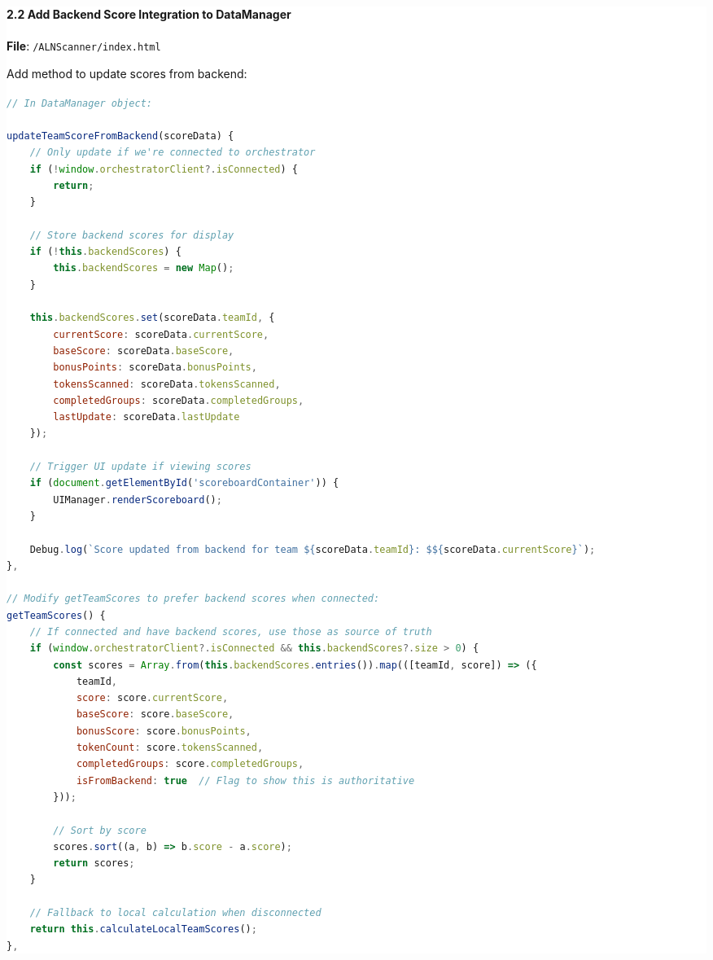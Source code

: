 #### 2.2 Add Backend Score Integration to DataManager
**File**: `/ALNScanner/index.html`

Add method to update scores from backend:

```javascript
// In DataManager object:

updateTeamScoreFromBackend(scoreData) {
    // Only update if we're connected to orchestrator
    if (!window.orchestratorClient?.isConnected) {
        return;
    }

    // Store backend scores for display
    if (!this.backendScores) {
        this.backendScores = new Map();
    }

    this.backendScores.set(scoreData.teamId, {
        currentScore: scoreData.currentScore,
        baseScore: scoreData.baseScore,
        bonusPoints: scoreData.bonusPoints,
        tokensScanned: scoreData.tokensScanned,
        completedGroups: scoreData.completedGroups,
        lastUpdate: scoreData.lastUpdate
    });

    // Trigger UI update if viewing scores
    if (document.getElementById('scoreboardContainer')) {
        UIManager.renderScoreboard();
    }

    Debug.log(`Score updated from backend for team ${scoreData.teamId}: $${scoreData.currentScore}`);
},

// Modify getTeamScores to prefer backend scores when connected:
getTeamScores() {
    // If connected and have backend scores, use those as source of truth
    if (window.orchestratorClient?.isConnected && this.backendScores?.size > 0) {
        const scores = Array.from(this.backendScores.entries()).map(([teamId, score]) => ({
            teamId,
            score: score.currentScore,
            baseScore: score.baseScore,
            bonusScore: score.bonusPoints,
            tokenCount: score.tokensScanned,
            completedGroups: score.completedGroups,
            isFromBackend: true  // Flag to show this is authoritative
        }));

        // Sort by score
        scores.sort((a, b) => b.score - a.score);
        return scores;
    }

    // Fallback to local calculation when disconnected
    return this.calculateLocalTeamScores();
},
```
